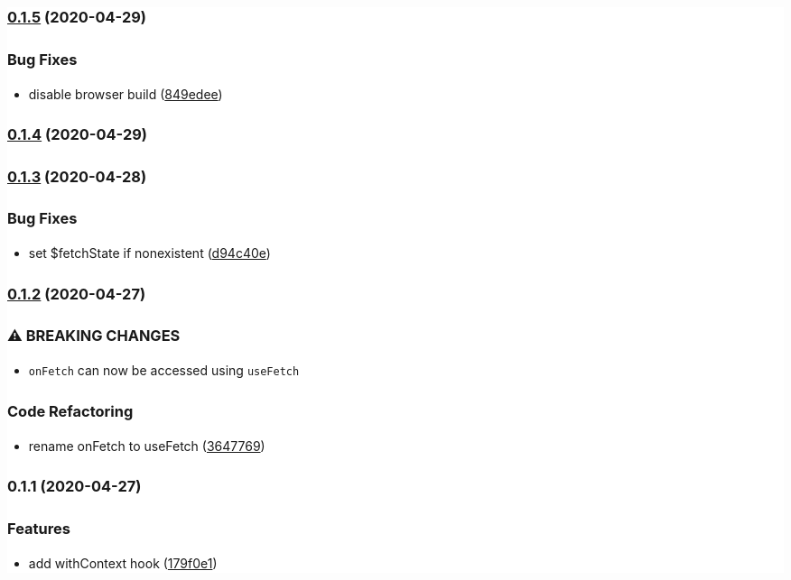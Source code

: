 ### [0.1.5](https://github.com/danielroe/nuxt-composition-api/compare/0.1.4...0.1.5) (2020-04-29)


### Bug Fixes

* disable browser build ([849edee](https://github.com/danielroe/nuxt-composition-api/commit/849edee610ee536e2755999f878e669019deb363))

### [0.1.4](https://github.com/danielroe/nuxt-composition-api/compare/0.1.3...0.1.4) (2020-04-29)

### [0.1.3](https://github.com/danielroe/nuxt-composition-api/compare/0.1.2...0.1.3) (2020-04-28)


### Bug Fixes

* set $fetchState if nonexistent ([d94c40e](https://github.com/danielroe/nuxt-composition-api/commit/d94c40eb8b581bd9f1ab888310985966c7126643))

### [0.1.2](https://github.com/danielroe/nuxt-composition-api/compare/0.1.1...0.1.2) (2020-04-27)


### ⚠ BREAKING CHANGES

* `onFetch` can now be accessed using `useFetch`

### Code Refactoring

* rename onFetch to useFetch ([3647769](https://github.com/danielroe/nuxt-composition-api/commit/3647769b8db96f8dcc0463ea4a820eb712ef97ca))

### 0.1.1 (2020-04-27)


### Features

* add withContext hook ([179f0e1](https://github.com/danielroe/nuxt-composition-api/commit/179f0e1ab7b0d67499c1814c0101fd7037b66490))

